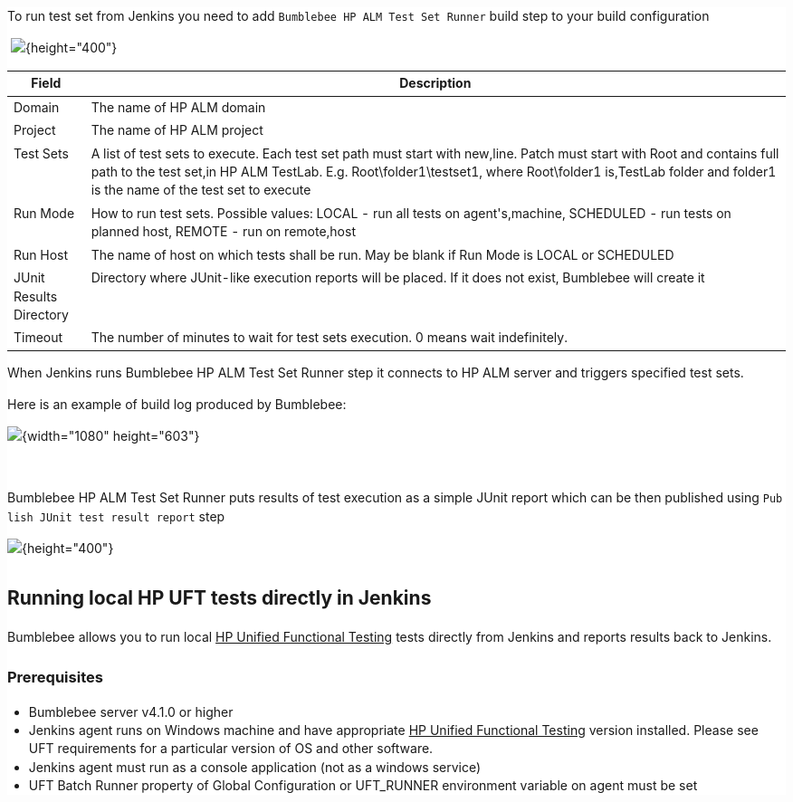 To run test set from Jenkins you need to
add `Bumblebee HP ALM Test Set Runner` build step to your build
configuration

 ![](https://www.agiletestware.com/docs/bumblebee-docs/en/latest/img/ci_integration/jenkins-test-execute-1.png){height="400"}

| Field                   | Description                                                                                                                                                                                                                                                                              |
|-------------------------|------------------------------------------------------------------------------------------------------------------------------------------------------------------------------------------------------------------------------------------------------------------------------------------|
| Domain                  | The name of HP ALM domain                                                                                                                                                                                                                                                                |
| Project                 | The name of HP ALM project                                                                                                                                                                                                                                                               |
| Test Sets               | A list of test sets to execute. Each test set path must start with new,line. Patch must start with Root and contains full path to the test set,in HP ALM TestLab. E.g. Root\\folder1\\testset1, where Root\\folder1 is,TestLab folder and folder1 is the name of the test set to execute |
| Run Mode                | How to run test sets. Possible values: LOCAL - run all tests on agent's,machine, SCHEDULED - run tests on planned host, REMOTE - run on remote,host                                                                                                                                      |
| Run Host                | The name of host on which tests shall be run. May be blank if Run Mode is LOCAL or SCHEDULED                                                                                                                                                                                             |
| JUnit Results Directory | Directory where JUnit-like execution reports will be placed. If it does not exist, Bumblebee will create it                                                                                                                                                                              |
| Timeout                 | The number of minutes to wait for test sets execution. 0 means wait indefinitely.                                                                                                                                                                                                        |

  

When Jenkins runs Bumblebee HP ALM Test Set Runner step it connects to
HP ALM server and triggers specified test sets.

Here is an example of build log produced by Bumblebee:

  

![](https://www.agiletestware.com/docs/bumblebee-docs/en/latest/img/ci_integration/jenkins-test-execute-2.png){width="1080"
height="603"}

 

  

Bumblebee HP ALM Test Set Runner puts results of test execution as a
simple JUnit report which can be then published
using `Publish JUnit test result report` step

![](https://www.agiletestware.com/docs/bumblebee-docs/en/latest/img/ci_integration/jenkins-test-execute-3.png){height="400"}

## Running local HP UFT tests directly in Jenkins

Bumblebee allows you to run local [HP Unified Functional
Testing](https://saas.hpe.com/en-us/software/uft) tests directly from
Jenkins and reports results back to Jenkins.

### Prerequisites

-   Bumblebee server v4.1.0 or higher
-   Jenkins agent runs on Windows machine and have appropriate [HP
    Unified Functional
    Testing](https://saas.hpe.com/en-us/software/uft) version installed.
    Please see UFT requirements for a particular version of OS and other
    software.
-   Jenkins agent must run as a console application (not as a windows
    service)
-   UFT Batch Runner property of Global Configuration or UFT\_RUNNER
    environment variable on agent must be set

